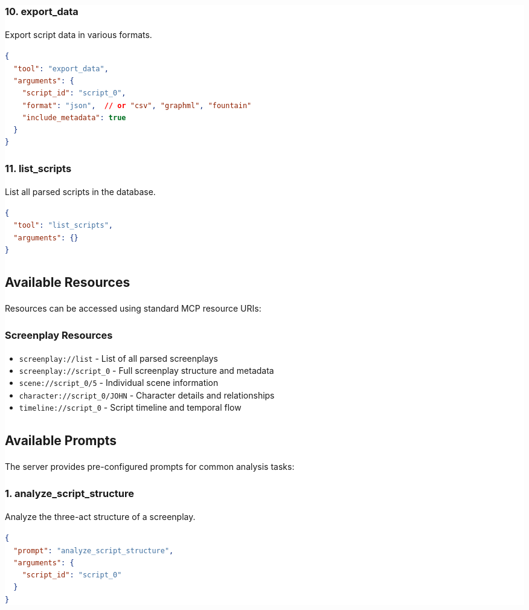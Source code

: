 ### 10. export_data

Export script data in various formats.

```json
{
  "tool": "export_data",
  "arguments": {
    "script_id": "script_0",
    "format": "json",  // or "csv", "graphml", "fountain"
    "include_metadata": true
  }
}
```

### 11. list_scripts

List all parsed scripts in the database.

```json
{
  "tool": "list_scripts",
  "arguments": {}
}
```

## Available Resources

Resources can be accessed using standard MCP resource URIs:

### Screenplay Resources

- `screenplay://list` - List of all parsed screenplays
- `screenplay://script_0` - Full screenplay structure and metadata
- `scene://script_0/5` - Individual scene information
- `character://script_0/JOHN` - Character details and relationships
- `timeline://script_0` - Script timeline and temporal flow

## Available Prompts

The server provides pre-configured prompts for common analysis tasks:

### 1. analyze_script_structure

Analyze the three-act structure of a screenplay.

```json
{
  "prompt": "analyze_script_structure",
  "arguments": {
    "script_id": "script_0"
  }
}
```
